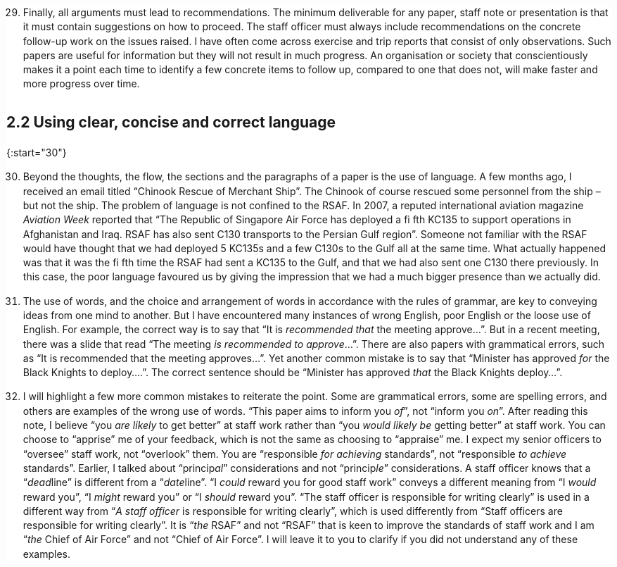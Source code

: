 29. Finally, all arguments must lead to recommendations. The minimum deliverable
for any paper, staff note or presentation is that it must contain suggestions on
how to proceed. The staff officer must always include recommendations on
the concrete follow-up work on the issues raised. I have often come across
exercise and trip reports that consist of only observations. Such papers are
useful for information but they will not result in much progress. An organisation
or society that conscientiously makes it a point each time to identify a few
concrete items to follow up, compared to one that does not, will make faster
and more progress over time.

## 2.2 Using clear, concise and correct language

{:start="30"}

30. Beyond the thoughts, the flow, the sections and the paragraphs of a paper is the
use of language. A few months ago, I received an email titled “Chinook Rescue
of Merchant Ship”. The Chinook of course rescued some personnel from the
ship – but not the ship. The problem of language is not confined to the RSAF.
In 2007, a reputed international aviation magazine _Aviation Week_ reported that 
“The Republic of Singapore Air Force has deployed a fi fth KC135 to support
operations in Afghanistan and Iraq. RSAF has also sent C130 transports to the
Persian Gulf region”. Someone not familiar with the RSAF would have thought
that we had deployed 5 KC135s and a few C130s to the Gulf all at the same
time. What actually happened was that it was the fi fth time the RSAF had sent
a KC135 to the Gulf, and that we had also sent one C130 there previously. In
this case, the poor language favoured us by giving the impression that we had
a much bigger presence than we actually did.

31. The use of words, and the choice and arrangement of words in accordance
with the rules of grammar, are key to conveying ideas from one mind to
another. But I have encountered many instances of wrong English, poor English
or the loose use of English. For example, the correct way is to say that “It is
_recommended that_ the meeting approve…”. But in a recent meeting, there
was a slide that read “The meeting _is recommended to approve_…”. There
are also papers with grammatical errors, such as “It is recommended that the
meeting approves…”. Yet another common mistake is to say that “Minister
has approved _for_ the Black Knights to deploy….”. The correct sentence should
be “Minister has approved _that_ the Black Knights deploy…”.

32. I will highlight a few more common mistakes to reiterate the point. Some
are grammatical errors, some are spelling errors, and others are examples
of the wrong use of words. “This paper aims to inform you _of_”, not “inform
you _on_”. After reading this note, I believe “you _are likely_ to get better” at staff
work rather than “you _would likely be_ getting better” at staff work. You can
choose to “apprise” me of your feedback, which is not the same as choosing to
“appraise” me. I expect my senior officers to “oversee” staff work, not “overlook”
them. You are “responsible _for achieving_ standards”, not “responsible _to achieve_ 
standards”. Earlier, I talked about “princip*al*” considerations and not
“princip*le*” considerations. A staff officer knows that a “*dead*line” is different
from a “*date*line”. “I _could_ reward you for good staff work” conveys a different
meaning from “I _would_ reward you”, “I _might_ reward you” or “I _should_ reward
you”. “The staff officer is responsible for writing clearly” is used in a different 
way from “_A staff officer_ is responsible for writing clearly”, which is used
differently from “Staff officers are responsible for writing clearly”. It is “_the_
RSAF” and not “RSAF” that is keen to improve the standards of staff work and
I am “_the_ Chief of Air Force” and not “Chief of Air Force”. I will leave it to you
to clarify if you did not understand any of these examples.
